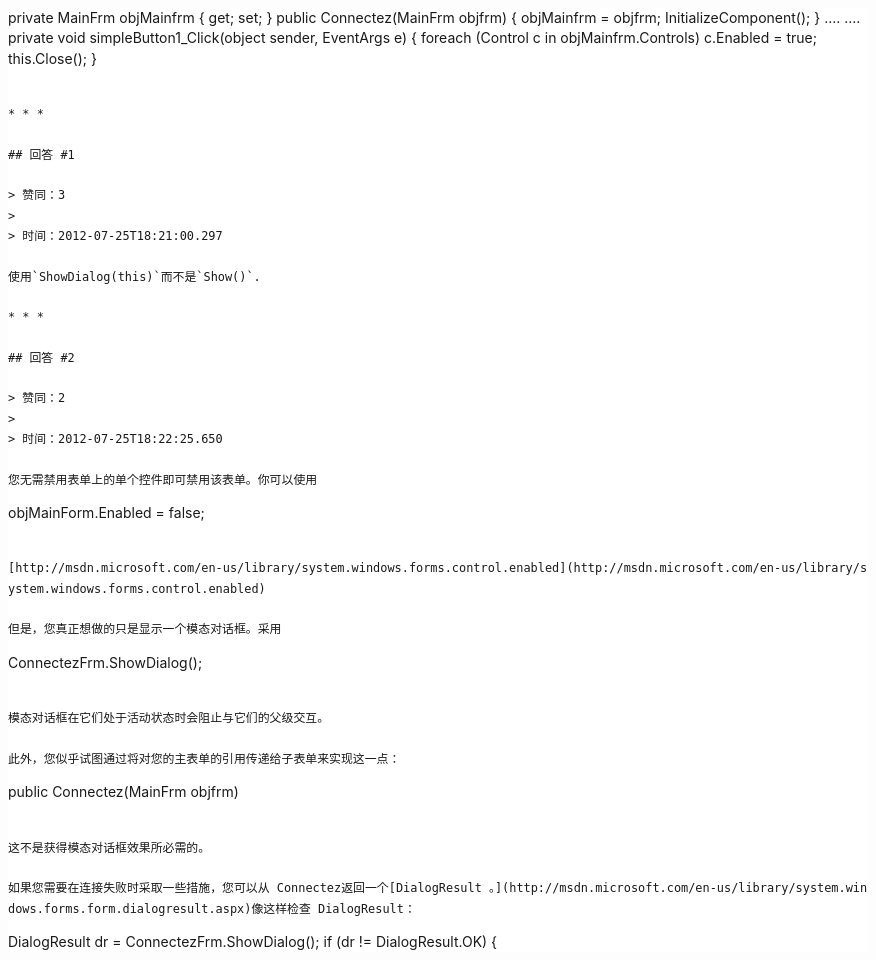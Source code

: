 private MainFrm objMainfrm { get; set; }
public Connectez(MainFrm objfrm)
{
objMainfrm = objfrm;
InitializeComponent();
}
....
....
private void simpleButton1_Click(object sender, EventArgs e)
{
foreach (Control c in objMainfrm.Controls)
c.Enabled = true;
this.Close();
} 
```

* * *

## 回答 #1

> 赞同：3
> 
> 时间：2012-07-25T18:21:00.297

使用`ShowDialog(this)`而不是`Show()`.

* * *

## 回答 #2

> 赞同：2
> 
> 时间：2012-07-25T18:22:25.650

您无需禁用表单上的单个控件即可禁用该表单。你可以使用

```
objMainForm.Enabled = false; 
```

[http://msdn.microsoft.com/en-us/library/system.windows.forms.control.enabled](http://msdn.microsoft.com/en-us/library/system.windows.forms.control.enabled)

但是，您真正想做的只是显示一个模态对话框。采用

```
ConnectezFrm.ShowDialog(); 
```

模态对话框在它们处于活动状态时会阻止与它们的父级交互。

此外，您似乎试图通过将对您的主表单的引用传递给子表单来实现这一点：

```
public Connectez(MainFrm objfrm) 
```

这不是获得模态对话框效果所必需的。

如果您需要在连接失败时采取一些措施，您可以从 Connectez返回一个[DialogResult 。](http://msdn.microsoft.com/en-us/library/system.windows.forms.form.dialogresult.aspx)像这样检查 DialogResult：

```
DialogResult dr = ConnectezFrm.ShowDialog();
if (dr != DialogResult.OK) {